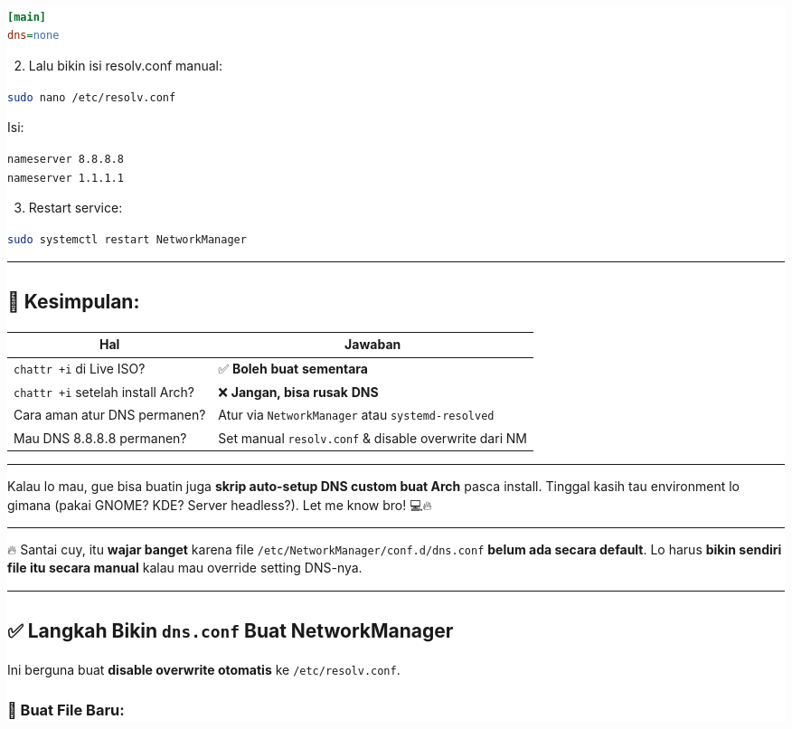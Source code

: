 
```ini
[main]
dns=none
```

2. Lalu bikin isi resolv.conf manual:
    

```bash
sudo nano /etc/resolv.conf
```

Isi:

```
nameserver 8.8.8.8
nameserver 1.1.1.1
```

3. Restart service:
    

```bash
sudo systemctl restart NetworkManager
```

---

## 🧾 Kesimpulan:

|Hal|Jawaban|
|---|---|
|`chattr +i` di Live ISO?|✅ **Boleh buat sementara**|
|`chattr +i` setelah install Arch?|❌ **Jangan, bisa rusak DNS**|
|Cara aman atur DNS permanen?|Atur via `NetworkManager` atau `systemd-resolved`|
|Mau DNS 8.8.8.8 permanen?|Set manual `resolv.conf` & disable overwrite dari NM|

---

Kalau lo mau, gue bisa buatin juga **skrip auto-setup DNS custom buat Arch** pasca install. Tinggal kasih tau environment lo gimana (pakai GNOME? KDE? Server headless?). Let me know bro! 💻🔥

---

🔥 Santai cuy, itu **wajar banget** karena file `/etc/NetworkManager/conf.d/dns.conf` **belum ada secara default**. Lo harus **bikin sendiri file itu secara manual** kalau mau override setting DNS-nya.

---

## ✅ **Langkah Bikin `dns.conf` Buat NetworkManager**

Ini berguna buat **disable overwrite otomatis** ke `/etc/resolv.conf`.

### 🔧 Buat File Baru:
